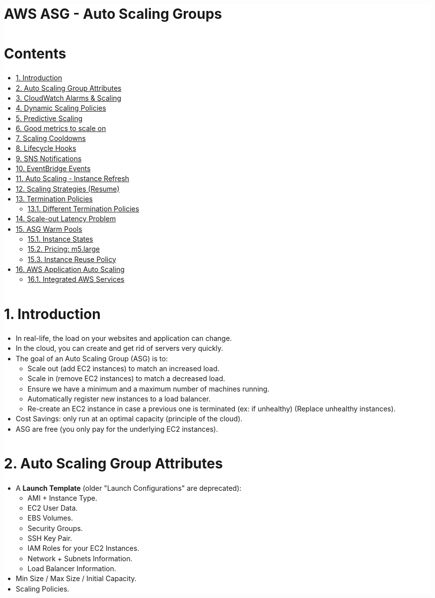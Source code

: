 # AWS ASG - Auto Scaling Groups

# Contents 

- [1. Introduction](#1-introduction)
- [2. Auto Scaling Group Attributes](#2-auto-scaling-group-attributes)
- [3. CloudWatch Alarms \& Scaling](#3-cloudwatch-alarms--scaling)
- [4. Dynamic Scaling Policies](#4-dynamic-scaling-policies)
- [5. Predictive Scaling](#5-predictive-scaling)
- [6. Good metrics to scale on](#6-good-metrics-to-scale-on)
- [7. Scaling Cooldowns](#7-scaling-cooldowns)
- [8. Lifecycle Hooks](#8-lifecycle-hooks)
- [9. SNS Notifications](#9-sns-notifications)
- [10. EventBridge Events](#10-eventbridge-events)
- [11. Auto Scaling - Instance Refresh](#11-auto-scaling---instance-refresh)
- [12. Scaling Strategies (Resume)](#12-scaling-strategies-resume)
- [13. Termination Policies](#13-termination-policies)
  - [13.1. Different Termination Policies](#131-different-termination-policies)
- [14. Scale-out Latency Problem](#14-scale-out-latency-problem)
- [15. ASG Warm Pools](#15-asg-warm-pools)
  - [15.1. Instance States](#151-instance-states)
  - [15.2. Pricing: m5.large](#152-pricing-m5large)
  - [15.3. Instance Reuse Policy](#153-instance-reuse-policy)
- [16. AWS Application Auto Scaling](#16-aws-application-auto-scaling)
  - [16.1. Integrated AWS Services](#161-integrated-aws-services)

# 1. Introduction

- In real-life, the load on your websites and application can change.
- In the cloud, you can create and get rid of servers very quickly.
- The goal of an Auto Scaling Group (ASG) is to:
  - Scale out (add EC2 instances) to match an increased load.
  - Scale in (remove EC2 instances) to match a decreased load.
  - Ensure we have a minimum and a maximum number of machines running.
  - Automatically register new instances to a load balancer.
  - Re-create an EC2 instance in case a previous one is terminated (ex: if unhealthy) (Replace unhealthy instances).
- Cost Savings: only run at an optimal capacity (principle of the cloud).
- ASG are free (you only pay for the underlying EC2 instances).

# 2. Auto Scaling Group Attributes

- A **Launch Template** (older "Launch Configurations" are deprecated):
  - AMI + Instance Type.
  - EC2 User Data.
  - EBS Volumes.
  - Security Groups.
  - SSH Key Pair.
  - IAM Roles for your EC2 Instances.
  - Network + Subnets Information.
  - Load Balancer Information.
- Min Size / Max Size / Initial Capacity.
- Scaling Policies.
